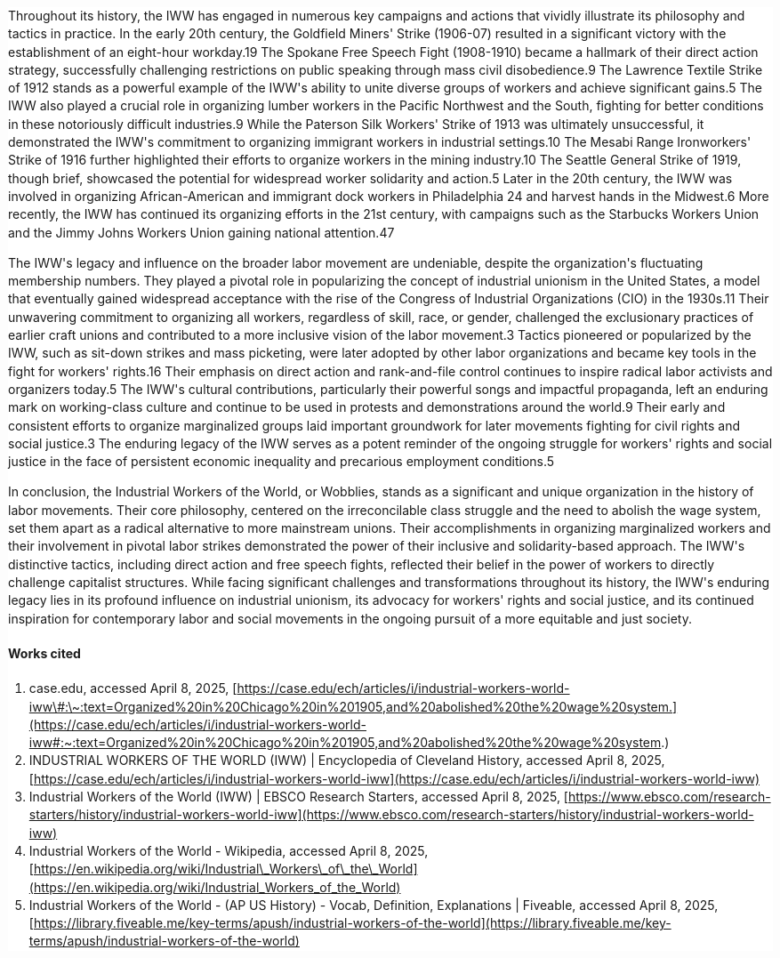 Throughout its history, the IWW has engaged in numerous key campaigns and actions that vividly illustrate its philosophy and tactics in practice. In the early 20th century, the Goldfield Miners' Strike (1906-07) resulted in a significant victory with the establishment of an eight-hour workday.19 The Spokane Free Speech Fight (1908-1910) became a hallmark of their direct action strategy, successfully challenging restrictions on public speaking through mass civil disobedience.9 The Lawrence Textile Strike of 1912 stands as a powerful example of the IWW's ability to unite diverse groups of workers and achieve significant gains.5 The IWW also played a crucial role in organizing lumber workers in the Pacific Northwest and the South, fighting for better conditions in these notoriously difficult industries.9 While the Paterson Silk Workers' Strike of 1913 was ultimately unsuccessful, it demonstrated the IWW's commitment to organizing immigrant workers in industrial settings.10 The Mesabi Range Ironworkers' Strike of 1916 further highlighted their efforts to organize workers in the mining industry.10 The Seattle General Strike of 1919, though brief, showcased the potential for widespread worker solidarity and action.5 Later in the 20th century, the IWW was involved in organizing African-American and immigrant dock workers in Philadelphia 24 and harvest hands in the Midwest.6 More recently, the IWW has continued its organizing efforts in the 21st century, with campaigns such as the Starbucks Workers Union and the Jimmy Johns Workers Union gaining national attention.47

The IWW's legacy and influence on the broader labor movement are undeniable, despite the organization's fluctuating membership numbers. They played a pivotal role in popularizing the concept of industrial unionism in the United States, a model that eventually gained widespread acceptance with the rise of the Congress of Industrial Organizations (CIO) in the 1930s.11 Their unwavering commitment to organizing all workers, regardless of skill, race, or gender, challenged the exclusionary practices of earlier craft unions and contributed to a more inclusive vision of the labor movement.3 Tactics pioneered or popularized by the IWW, such as sit-down strikes and mass picketing, were later adopted by other labor organizations and became key tools in the fight for workers' rights.16 Their emphasis on direct action and rank-and-file control continues to inspire radical labor activists and organizers today.5 The IWW's cultural contributions, particularly their powerful songs and impactful propaganda, left an enduring mark on working-class culture and continue to be used in protests and demonstrations around the world.9 Their early and consistent efforts to organize marginalized groups laid important groundwork for later movements fighting for civil rights and social justice.3 The enduring legacy of the IWW serves as a potent reminder of the ongoing struggle for workers' rights and social justice in the face of persistent economic inequality and precarious employment conditions.5

In conclusion, the Industrial Workers of the World, or Wobblies, stands as a significant and unique organization in the history of labor movements. Their core philosophy, centered on the irreconcilable class struggle and the need to abolish the wage system, set them apart as a radical alternative to more mainstream unions. Their accomplishments in organizing marginalized workers and their involvement in pivotal labor strikes demonstrated the power of their inclusive and solidarity-based approach. The IWW's distinctive tactics, including direct action and free speech fights, reflected their belief in the power of workers to directly challenge capitalist structures. While facing significant challenges and transformations throughout its history, the IWW's enduring legacy lies in its profound influence on industrial unionism, its advocacy for workers' rights and social justice, and its continued inspiration for contemporary labor and social movements in the ongoing pursuit of a more equitable and just society.

#### **Works cited**

1. case.edu, accessed April 8, 2025, [https://case.edu/ech/articles/i/industrial-workers-world-iww\#:\~:text=Organized%20in%20Chicago%20in%201905,and%20abolished%20the%20wage%20system.](https://case.edu/ech/articles/i/industrial-workers-world-iww#:~:text=Organized%20in%20Chicago%20in%201905,and%20abolished%20the%20wage%20system.)  
2. INDUSTRIAL WORKERS OF THE WORLD (IWW) | Encyclopedia of Cleveland History, accessed April 8, 2025, [https://case.edu/ech/articles/i/industrial-workers-world-iww](https://case.edu/ech/articles/i/industrial-workers-world-iww)  
3. Industrial Workers of the World (IWW) | EBSCO Research Starters, accessed April 8, 2025, [https://www.ebsco.com/research-starters/history/industrial-workers-world-iww](https://www.ebsco.com/research-starters/history/industrial-workers-world-iww)  
4. Industrial Workers of the World \- Wikipedia, accessed April 8, 2025, [https://en.wikipedia.org/wiki/Industrial\_Workers\_of\_the\_World](https://en.wikipedia.org/wiki/Industrial_Workers_of_the_World)  
5. Industrial Workers of the World \- (AP US History) \- Vocab, Definition, Explanations | Fiveable, accessed April 8, 2025, [https://library.fiveable.me/key-terms/apush/industrial-workers-of-the-world](https://library.fiveable.me/key-terms/apush/industrial-workers-of-the-world)  